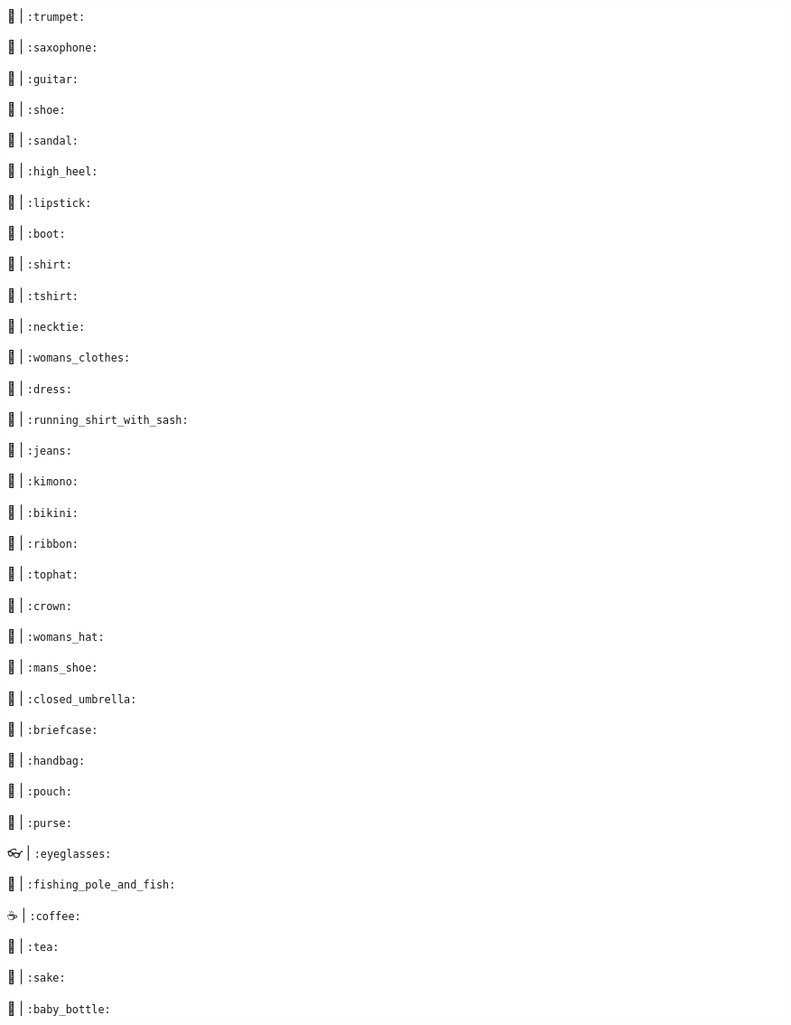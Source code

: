 :trumpet: | `:trumpet:`

:saxophone: | `:saxophone:`

:guitar: | `:guitar:`

:shoe: | `:shoe:`

:sandal: | `:sandal:`

:high_heel: | `:high_heel:`

:lipstick: | `:lipstick:`

:boot: | `:boot:`

:shirt: | `:shirt:`

:tshirt: | `:tshirt:`

:necktie: | `:necktie:`

:womans_clothes: | `:womans_clothes:`

:dress: | `:dress:`

:running_shirt_with_sash: | `:running_shirt_with_sash:`

:jeans: | `:jeans:`

:kimono: | `:kimono:`

:bikini: | `:bikini:`

:ribbon: | `:ribbon:`

:tophat: | `:tophat:`

:crown: | `:crown:`

:womans_hat: | `:womans_hat:`

:mans_shoe: | `:mans_shoe:`

:closed_umbrella: | `:closed_umbrella:`

:briefcase: | `:briefcase:`

:handbag: | `:handbag:`

:pouch: | `:pouch:`

:purse: | `:purse:`

:eyeglasses: | `:eyeglasses:`

:fishing_pole_and_fish: | `:fishing_pole_and_fish:`

:coffee: | `:coffee:`

:tea: | `:tea:`

:sake: | `:sake:`

:baby_bottle: | `:baby_bottle:`
